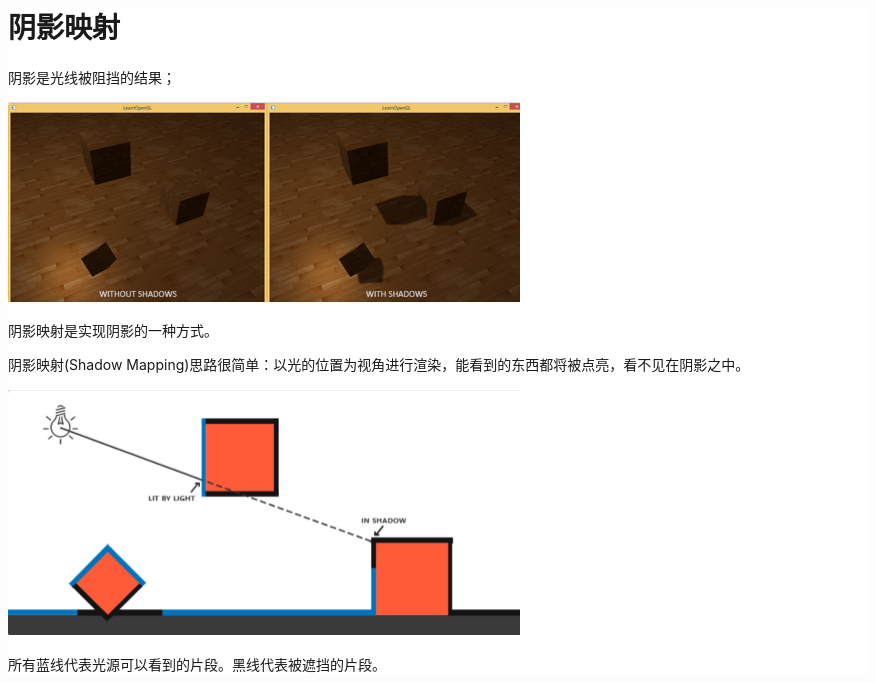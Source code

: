 # 阴影映射

阴影是光线被阻挡的结果；

<img src="pics/3-阴影映射.assets/image-20230127210519983.png" alt="image-20230127210519983" style="zoom:50%;" />

阴影映射是实现阴影的一种方式。

阴影映射(Shadow Mapping)思路很简单：以光的位置为视角进行渲染，能看到的东西都将被点亮，看不见在阴影之中。

<img src="pics/3-阴影映射.assets/image-20230127210642789.png" alt="image-20230127210642789" style="zoom:50%;" />

所有蓝线代表光源可以看到的片段。黑线代表被遮挡的片段。
